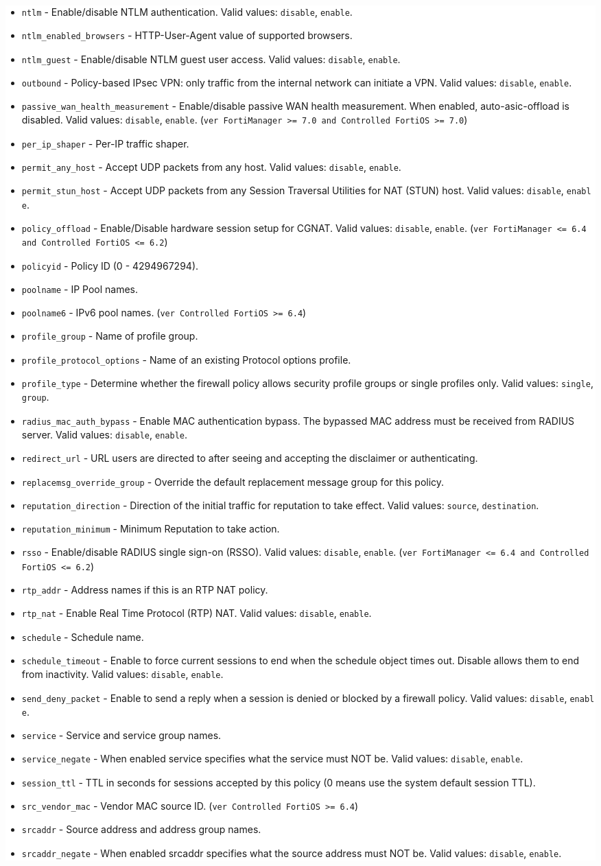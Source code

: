 * `ntlm` - Enable/disable NTLM authentication. Valid values: `disable`, `enable`.

* `ntlm_enabled_browsers` - HTTP-User-Agent value of supported browsers.
* `ntlm_guest` - Enable/disable NTLM guest user access. Valid values: `disable`, `enable`.

* `outbound` - Policy-based IPsec VPN: only traffic from the internal network can initiate a VPN. Valid values: `disable`, `enable`.

* `passive_wan_health_measurement` - Enable/disable passive WAN health measurement. When enabled, auto-asic-offload is disabled. Valid values: `disable`, `enable`.
 (`ver FortiManager >= 7.0 and Controlled FortiOS >= 7.0`)
* `per_ip_shaper` - Per-IP traffic shaper.
* `permit_any_host` - Accept UDP packets from any host. Valid values: `disable`, `enable`.

* `permit_stun_host` - Accept UDP packets from any Session Traversal Utilities for NAT (STUN) host. Valid values: `disable`, `enable`.

* `policy_offload` - Enable/Disable hardware session setup for CGNAT. Valid values: `disable`, `enable`.
 (`ver FortiManager <= 6.4 and Controlled FortiOS <= 6.2`)
* `policyid` - Policy ID (0 - 4294967294).
* `poolname` - IP Pool names.
* `poolname6` - IPv6 pool names. (`ver Controlled FortiOS >= 6.4`)
* `profile_group` - Name of profile group.
* `profile_protocol_options` - Name of an existing Protocol options profile.
* `profile_type` - Determine whether the firewall policy allows security profile groups or single profiles only. Valid values: `single`, `group`.

* `radius_mac_auth_bypass` - Enable MAC authentication bypass. The bypassed MAC address must be received from RADIUS server. Valid values: `disable`, `enable`.

* `redirect_url` - URL users are directed to after seeing and accepting the disclaimer or authenticating.
* `replacemsg_override_group` - Override the default replacement message group for this policy.
* `reputation_direction` - Direction of the initial traffic for reputation to take effect. Valid values: `source`, `destination`.

* `reputation_minimum` - Minimum Reputation to take action.
* `rsso` - Enable/disable RADIUS single sign-on (RSSO). Valid values: `disable`, `enable`.
 (`ver FortiManager <= 6.4 and Controlled FortiOS <= 6.2`)
* `rtp_addr` - Address names if this is an RTP NAT policy.
* `rtp_nat` - Enable Real Time Protocol (RTP) NAT. Valid values: `disable`, `enable`.

* `schedule` - Schedule name.
* `schedule_timeout` - Enable to force current sessions to end when the schedule object times out. Disable allows them to end from inactivity. Valid values: `disable`, `enable`.

* `send_deny_packet` - Enable to send a reply when a session is denied or blocked by a firewall policy. Valid values: `disable`, `enable`.

* `service` - Service and service group names.
* `service_negate` - When enabled service specifies what the service must NOT be. Valid values: `disable`, `enable`.

* `session_ttl` - TTL in seconds for sessions accepted by this policy (0 means use the system default session TTL).
* `src_vendor_mac` - Vendor MAC source ID. (`ver Controlled FortiOS >= 6.4`)
* `srcaddr` - Source address and address group names.
* `srcaddr_negate` - When enabled srcaddr specifies what the source address must NOT be. Valid values: `disable`, `enable`.

